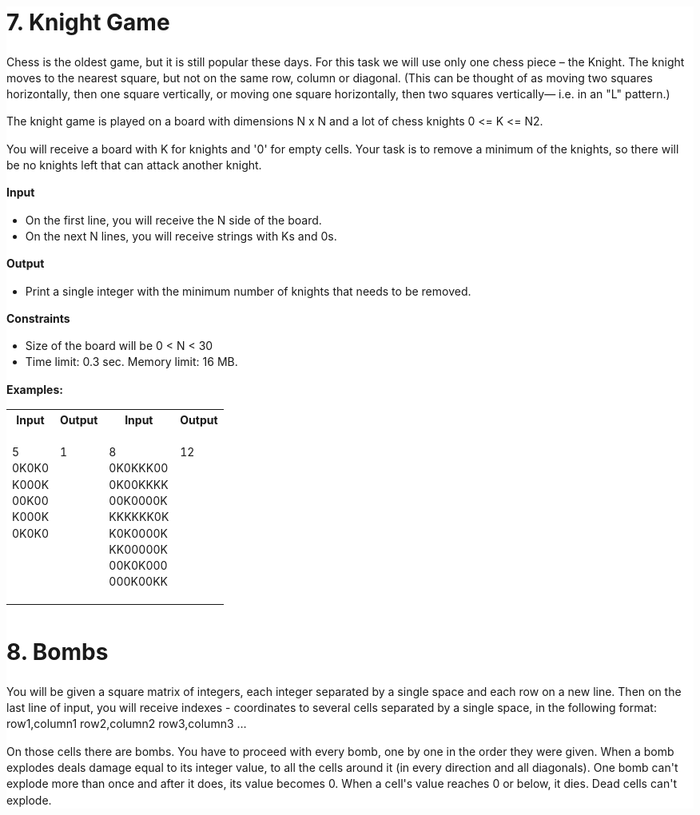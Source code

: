 # 7. Knight Game
Chess is the oldest game, but it is still popular these days. For this task we will use only one chess piece – the Knight. 
The knight moves to the nearest square, but not on the same row, column or diagonal. (This can be thought of as moving two squares horizontally, 
then one square vertically, or moving one square horizontally, then two squares vertically— i.e. in an "L" pattern.)

The knight game is played on a board with dimensions N x N and a lot of chess knights 0 <= K <= N2.

You will receive a board with K for knights and '0' for empty cells. Your task is to remove a minimum of the knights, 
so there will be no knights left that can attack another knight.

**Input**
- On the first line, you will receive the N side of the board.
- On the next N lines, you will receive strings with Ks and 0s.

**Output**
- Print a single integer with the minimum number of knights that needs to be removed.

**Constraints**
- Size of the board will be 0 < N < 30
- Time limit: 0.3 sec. Memory limit: 16 MB.

**Examples:**
<table>
<tr><th>Input</th><th>Output</th><th>Input</th><th>Output</th></tr>
<tr><td>

5<br/>
0K0K0<br/>K000K<br/>00K00<br/>K000K<br/>0K0K0  

</td><td>

1
</td>
<td>

8<br/>
0K0KKK00<br/>0K00KKKK<br/>00K0000K<br/>KKKKKK0K<br/>K0K0000K<br/>KK00000K<br/>00K0K000<br/>000K00KK 

</td><td>
  
12

</td></tr></table>

# 8. Bombs

You will be given a square matrix of integers, each integer separated by a single space and each row on a new line. Then on the last line of input, you will receive indexes - coordinates to several cells separated by a single space, in the following format: row1,column1 row2,column2 row3,column3 …

On those cells there are bombs. You have to proceed with every bomb, one by one in the order they were given. When a bomb explodes deals damage equal to its integer value, to all the cells around it (in every direction and all diagonals). One bomb can't explode more than once and after it does, its value becomes 0. When a cell's value reaches 0 or below, it dies. Dead cells can't explode.
